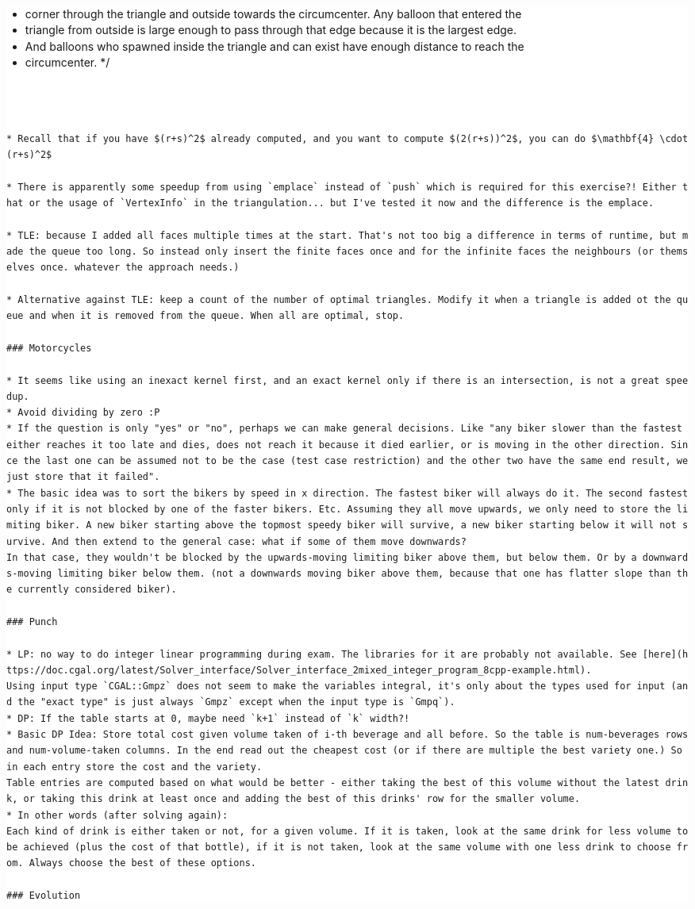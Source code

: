    * corner through the triangle and outside towards the circumcenter. Any balloon that entered the 
   * triangle from outside is large enough to pass through that edge because it is the largest edge.
   * And balloons who spawned inside the triangle and can exist have enough distance to reach the
   * circumcenter.
  */
  ```

  

* Recall that if you have $(r+s)^2$ already computed, and you want to compute $(2(r+s))^2$, you can do $\mathbf{4} \cdot (r+s)^2$

* There is apparently some speedup from using `emplace` instead of `push` which is required for this exercise?! Either that or the usage of `VertexInfo` in the triangulation... but I've tested it now and the difference is the emplace.

* TLE: because I added all faces multiple times at the start. That's not too big a difference in terms of runtime, but made the queue too long. So instead only insert the finite faces once and for the infinite faces the neighbours (or themselves once. whatever the approach needs.)

* Alternative against TLE: keep a count of the number of optimal triangles. Modify it when a triangle is added ot the queue and when it is removed from the queue. When all are optimal, stop.

### Motorcycles

* It seems like using an inexact kernel first, and an exact kernel only if there is an intersection, is not a great speedup.
* Avoid dividing by zero :P
* If the question is only "yes" or "no", perhaps we can make general decisions. Like "any biker slower than the fastest either reaches it too late and dies, does not reach it because it died earlier, or is moving in the other direction. Since the last one can be assumed not to be the case (test case restriction) and the other two have the same end result, we just store that it failed".
* The basic idea was to sort the bikers by speed in x direction. The fastest biker will always do it. The second fastest only if it is not blocked by one of the faster bikers. Etc. Assuming they all move upwards, we only need to store the limiting biker. A new biker starting above the topmost speedy biker will survive, a new biker starting below it will not survive. And then extend to the general case: what if some of them move downwards?
  In that case, they wouldn't be blocked by the upwards-moving limiting biker above them, but below them. Or by a downwards-moving limiting biker below them. (not a downwards moving biker above them, because that one has flatter slope than the currently considered biker).

### Punch

* LP: no way to do integer linear programming during exam. The libraries for it are probably not available. See [here](https://doc.cgal.org/latest/Solver_interface/Solver_interface_2mixed_integer_program_8cpp-example.html).
  Using input type `CGAL::Gmpz` does not seem to make the variables integral, it's only about the types used for input (and the "exact type" is just always `Gmpz` except when the input type is `Gmpq`).
* DP: If the table starts at 0, maybe need `k+1` instead of `k` width?!
* Basic DP Idea: Store total cost given volume taken of i-th beverage and all before. So the table is num-beverages rows and num-volume-taken columns. In the end read out the cheapest cost (or if there are multiple the best variety one.) So in each entry store the cost and the variety.
  Table entries are computed based on what would be better - either taking the best of this volume without the latest drink, or taking this drink at least once and adding the best of this drinks' row for the smaller volume.
* In other words (after solving again):
  Each kind of drink is either taken or not, for a given volume. If it is taken, look at the same drink for less volume to be achieved (plus the cost of that bottle), if it is not taken, look at the same volume with one less drink to choose from. Always choose the best of these options.

### Evolution

  ```